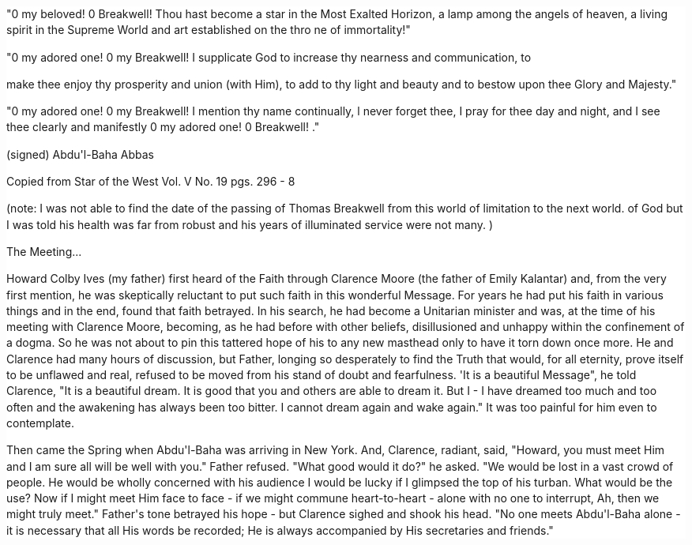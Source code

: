 "0 my beloved! 0 Breakwell! Thou hast become a star in the Most Exalted Horizon, a lamp among the
angels of heaven, a living spirit in the Supreme World and art established on the thro ne of immortality!"

"0 my adored one! 0 my Breakwell! I supplicate God to increase thy nearness and communication, to

make thee enjoy thy prosperity and union (with Him), to add to thy light and beauty and to bestow upon thee
Glory and Majesty."

"0 my adored one! 0 my Breakwell! I mention thy name continually, l never forget thee, I pray for thee
day and night, and I see thee clearly and manifestly 0 my adored one! 0 Breakwell! ."

(signed) Abdu'l-Baha Abbas

Copied from Star of the West Vol. V No. 19 pgs. 296 - 8

(note: I was not able to find the date of the passing of Thomas Breakwell from this world of limitation to the
next world. of God but I was told his health was far from robust and his years of illuminated service were not
many. )

The Meeting...

Howard Colby Ives (my father) first heard of the Faith through Clarence Moore (the father of Emily
Kalantar) and, from the very first mention, he was skeptically reluctant to put such faith in this wonderful
Message. For years he had put his faith in various things and in the end, found that faith betrayed. In his
search, he had become a Unitarian minister and was, at the time of his meeting with Clarence Moore,
becoming, as he had before with other beliefs, disillusioned and unhappy within the confinement of a dogma.
So he was not about to pin this tattered hope of his to any new masthead only to have it torn down once more.
He and Clarence had many hours of discussion, but Father, longing so desperately to find the Truth that would,
for all eternity, prove itself to be unflawed and real, refused to be moved from his stand of doubt and fearfulness.
'It is a beautiful Message", he told Clarence, "It is a beautiful dream. It is good that you and others are able to
dream it. But I - I have dreamed too much and too often and the awakening has always been too bitter. I cannot
dream again and wake again." It was too painful for him even to contemplate.

Then came the Spring when Abdu'l-Baha was arriving in New York. And, Clarence, radiant, said,
"Howard, you must meet Him and I am sure all will be well with you." Father refused. "What good would it
do?" he asked. "We would be lost in a vast crowd of people. He would be wholly concerned with his audience I
would be lucky if I glimpsed the top of his turban. What would be the use? Now if I might meet Him face to
face - if we might commune heart-to-heart - alone with no one to interrupt, Ah, then we might truly meet."
Father's tone betrayed his hope - but Clarence sighed and shook his head. "No one meets Abdu'l-Baha alone - it
is necessary that all His words be recorded; He is always accompanied by His secretaries and friends."
